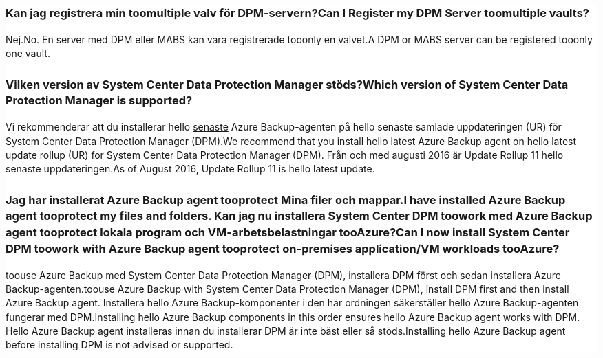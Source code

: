 ### <a name="can-i-register-my-dpm-server-toomultiple-vaults-br"></a><span data-ttu-id="d836e-163">Kan jag registrera min toomultiple valv för DPM-servern?</span><span class="sxs-lookup"><span data-stu-id="d836e-163">Can I Register my DPM Server toomultiple vaults?</span></span> <br/>
<span data-ttu-id="d836e-164">Nej.</span><span class="sxs-lookup"><span data-stu-id="d836e-164">No.</span></span> <span data-ttu-id="d836e-165">En server med DPM eller MABS kan vara registrerade tooonly en valvet.</span><span class="sxs-lookup"><span data-stu-id="d836e-165">A DPM or MABS server can be registered tooonly one vault.</span></span>

### <a name="which-version-of-system-center-data-protection-manager-is-supported-br"></a><span data-ttu-id="d836e-166">Vilken version av System Center Data Protection Manager stöds?</span><span class="sxs-lookup"><span data-stu-id="d836e-166">Which version of System Center Data Protection Manager is supported?</span></span> <br/>
<span data-ttu-id="d836e-167">Vi rekommenderar att du installerar hello [senaste](http://aka.ms/azurebackup_agent) Azure Backup-agenten på hello senaste samlade uppdateringen (UR) för System Center Data Protection Manager (DPM).</span><span class="sxs-lookup"><span data-stu-id="d836e-167">We recommend that you install hello [latest](http://aka.ms/azurebackup_agent) Azure Backup agent on hello latest update rollup (UR) for System Center Data Protection Manager (DPM).</span></span> <span data-ttu-id="d836e-168">Från och med augusti 2016 är Update Rollup 11 hello senaste uppdateringen.</span><span class="sxs-lookup"><span data-stu-id="d836e-168">As of August 2016, Update Rollup 11 is hello latest update.</span></span>

### <a name="i-have-installed-azure-backup-agent-tooprotect-my-files-and-folders-can-i-now-install-system-center-dpm-toowork-with-azure-backup-agent-tooprotect-on-premises-applicationvm-workloads-tooazure-br"></a><span data-ttu-id="d836e-169">Jag har installerat Azure Backup agent tooprotect Mina filer och mappar.</span><span class="sxs-lookup"><span data-stu-id="d836e-169">I have installed Azure Backup agent tooprotect my files and folders.</span></span> <span data-ttu-id="d836e-170">Kan jag nu installera System Center DPM toowork med Azure Backup agent tooprotect lokala program och VM-arbetsbelastningar tooAzure?</span><span class="sxs-lookup"><span data-stu-id="d836e-170">Can I now install System Center DPM toowork with Azure Backup agent tooprotect on-premises application/VM workloads tooAzure?</span></span> <br/>
<span data-ttu-id="d836e-171">toouse Azure Backup med System Center Data Protection Manager (DPM), installera DPM först och sedan installera Azure Backup-agenten.</span><span class="sxs-lookup"><span data-stu-id="d836e-171">toouse Azure Backup with System Center Data Protection Manager (DPM), install DPM first and then install Azure Backup agent.</span></span> <span data-ttu-id="d836e-172">Installera hello Azure Backup-komponenter i den här ordningen säkerställer hello Azure Backup-agenten fungerar med DPM.</span><span class="sxs-lookup"><span data-stu-id="d836e-172">Installing hello Azure Backup components in this order ensures hello Azure Backup agent works with DPM.</span></span> <span data-ttu-id="d836e-173">Hello Azure Backup agent installeras innan du installerar DPM är inte bäst eller så stöds.</span><span class="sxs-lookup"><span data-stu-id="d836e-173">Installing hello Azure Backup agent before installing DPM is not advised or supported.</span></span>
